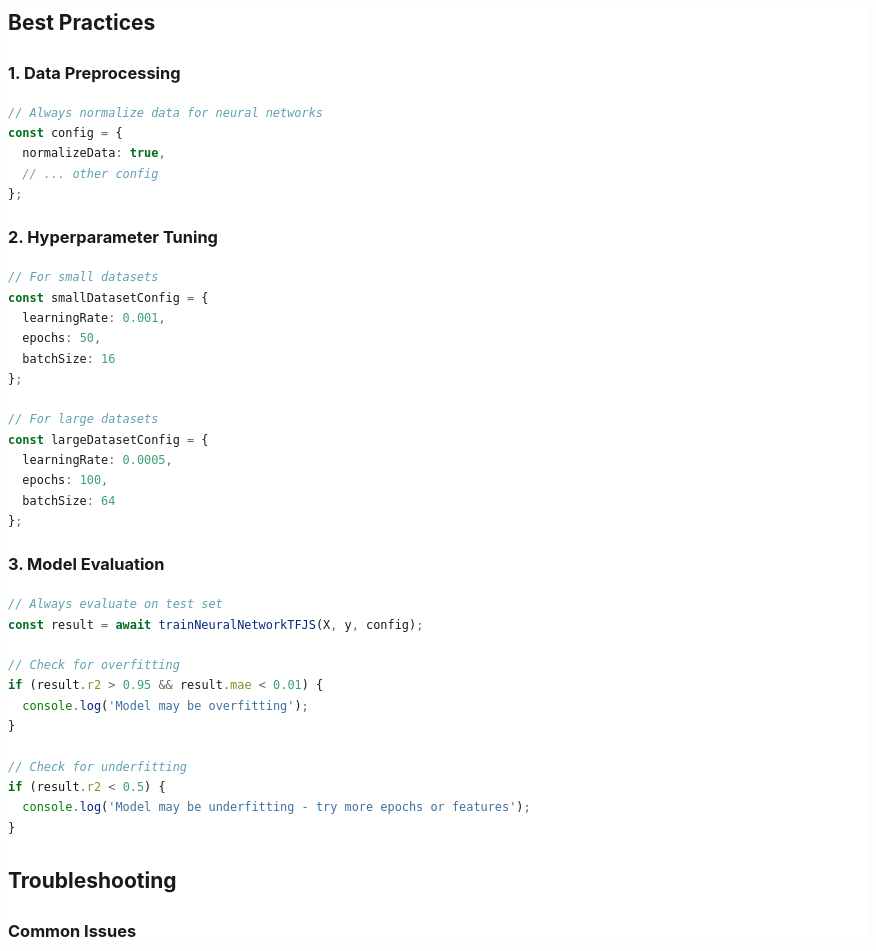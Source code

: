 ## Best Practices

### 1. Data Preprocessing

```typescript
// Always normalize data for neural networks
const config = {
  normalizeData: true,
  // ... other config
};
```

### 2. Hyperparameter Tuning

```typescript
// For small datasets
const smallDatasetConfig = {
  learningRate: 0.001,
  epochs: 50,
  batchSize: 16
};

// For large datasets
const largeDatasetConfig = {
  learningRate: 0.0005,
  epochs: 100,
  batchSize: 64
};
```

### 3. Model Evaluation

```typescript
// Always evaluate on test set
const result = await trainNeuralNetworkTFJS(X, y, config);

// Check for overfitting
if (result.r2 > 0.95 && result.mae < 0.01) {
  console.log('Model may be overfitting');
}

// Check for underfitting
if (result.r2 < 0.5) {
  console.log('Model may be underfitting - try more epochs or features');
}
```

## Troubleshooting

### Common Issues
